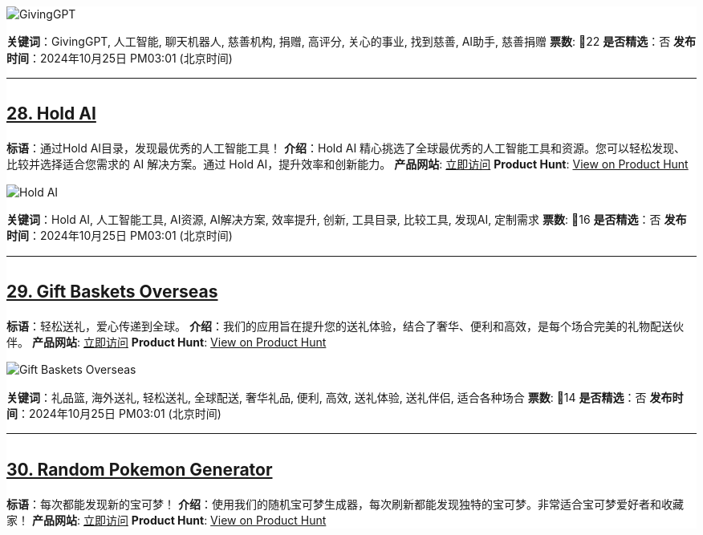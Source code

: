 ![GivingGPT](https://ph-files.imgix.net/90e6b593-145c-46e3-beab-21da364d01b5.png?auto=format&fit=crop&frame=1&h=512&w=1024)

**关键词**：GivingGPT, 人工智能, 聊天机器人, 慈善机构, 捐赠, 高评分, 关心的事业, 找到慈善, AI助手, 慈善捐赠
**票数**: 🔺22
**是否精选**：否
**发布时间**：2024年10月25日 PM03:01 (北京时间)

---

## [28. Hold AI](https://www.producthunt.com/posts/hold-ai?utm_campaign=producthunt-api&utm_medium=api-v2&utm_source=Application%3A+My_PH_APP+%28ID%3A+138680%29)
**标语**：通过Hold AI目录，发现最优秀的人工智能工具！
**介绍**：Hold AI 精心挑选了全球最优秀的人工智能工具和资源。您可以轻松发现、比较并选择适合您需求的 AI 解决方案。通过 Hold AI，提升效率和创新能力。
**产品网站**: [立即访问](https://www.producthunt.com/r/JBD4FVBP5VYQEF?utm_campaign=producthunt-api&utm_medium=api-v2&utm_source=Application%3A+My_PH_APP+%28ID%3A+138680%29)
**Product Hunt**: [View on Product Hunt](https://www.producthunt.com/posts/hold-ai?utm_campaign=producthunt-api&utm_medium=api-v2&utm_source=Application%3A+My_PH_APP+%28ID%3A+138680%29)

![Hold AI](https://ph-files.imgix.net/25e77923-b329-40b4-90f0-b9b17abfcb6e.jpeg?auto=format&fit=crop&frame=1&h=512&w=1024)

**关键词**：Hold AI, 人工智能工具, AI资源, AI解决方案, 效率提升, 创新, 工具目录, 比较工具, 发现AI, 定制需求
**票数**: 🔺16
**是否精选**：否
**发布时间**：2024年10月25日 PM03:01 (北京时间)

---

## [29. Gift Baskets Overseas](https://www.producthunt.com/posts/gift-baskets-overseas?utm_campaign=producthunt-api&utm_medium=api-v2&utm_source=Application%3A+My_PH_APP+%28ID%3A+138680%29)
**标语**：轻松送礼，爱心传递到全球。
**介绍**：我们的应用旨在提升您的送礼体验，结合了奢华、便利和高效，是每个场合完美的礼物配送伙伴。
**产品网站**: [立即访问](https://www.producthunt.com/r/RIPXEAQ344LXAW?utm_campaign=producthunt-api&utm_medium=api-v2&utm_source=Application%3A+My_PH_APP+%28ID%3A+138680%29)
**Product Hunt**: [View on Product Hunt](https://www.producthunt.com/posts/gift-baskets-overseas?utm_campaign=producthunt-api&utm_medium=api-v2&utm_source=Application%3A+My_PH_APP+%28ID%3A+138680%29)

![Gift Baskets Overseas](https://ph-files.imgix.net/7de8aba5-3f80-4243-ae84-e1eb5bbce146.jpeg?auto=format&fit=crop&frame=1&h=512&w=1024)

**关键词**：礼品篮, 海外送礼, 轻松送礼, 全球配送, 奢华礼品, 便利, 高效, 送礼体验, 送礼伴侣, 适合各种场合
**票数**: 🔺14
**是否精选**：否
**发布时间**：2024年10月25日 PM03:01 (北京时间)

---

## [30. Random Pokemon Generator](https://www.producthunt.com/posts/random-pokemon-generator-5?utm_campaign=producthunt-api&utm_medium=api-v2&utm_source=Application%3A+My_PH_APP+%28ID%3A+138680%29)
**标语**：每次都能发现新的宝可梦！
**介绍**：使用我们的随机宝可梦生成器，每次刷新都能发现独特的宝可梦。非常适合宝可梦爱好者和收藏家！
**产品网站**: [立即访问](https://www.producthunt.com/r/JO5QJXA62SDIE7?utm_campaign=producthunt-api&utm_medium=api-v2&utm_source=Application%3A+My_PH_APP+%28ID%3A+138680%29)
**Product Hunt**: [View on Product Hunt](https://www.producthunt.com/posts/random-pokemon-generator-5?utm_campaign=producthunt-api&utm_medium=api-v2&utm_source=Application%3A+My_PH_APP+%28ID%3A+138680%29)
